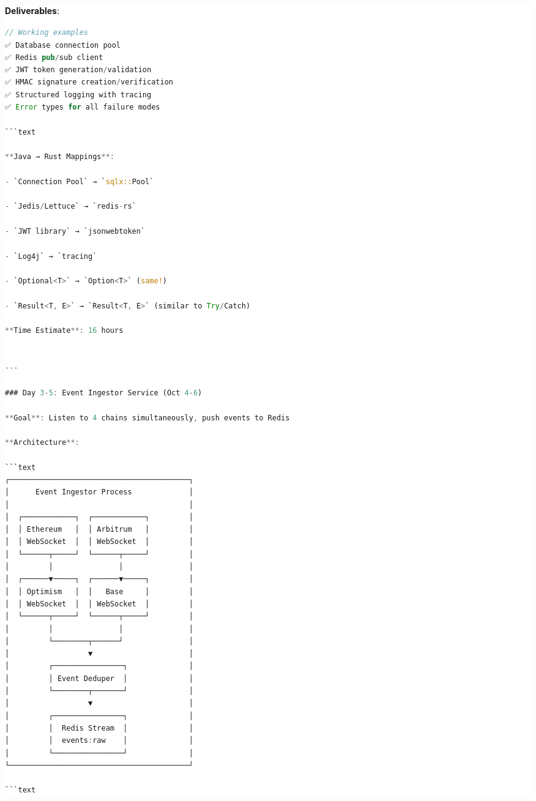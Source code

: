 **Deliverables**:

```rust
// Working examples
✅ Database connection pool
✅ Redis pub/sub client
✅ JWT token generation/validation
✅ HMAC signature creation/verification
✅ Structured logging with tracing
✅ Error types for all failure modes

```text

**Java → Rust Mappings**:

- `Connection Pool` → `sqlx::Pool`

- `Jedis/Lettuce` → `redis-rs`

- `JWT library` → `jsonwebtoken`

- `Log4j` → `tracing`

- `Optional<T>` → `Option<T>` (same!)

- `Result<T, E>` → `Result<T, E>` (similar to Try/Catch)

**Time Estimate**: 16 hours


---

### Day 3-5: Event Ingestor Service (Oct 4-6)

**Goal**: Listen to 4 chains simultaneously, push events to Redis

**Architecture**:

```text
┌─────────────────────────────────────────┐
│      Event Ingestor Process             │
│                                         │
│  ┌────────────┐  ┌────────────┐         │
│  │ Ethereum   │  │ Arbitrum   │         │
│  │ WebSocket  │  │ WebSocket  │         │
│  └──────┬─────┘  └──────┬─────┘         │
│         │               │               │
│  ┌──────▼─────┐  ┌──────▼─────┐         │
│  │ Optimism   │  │   Base     │         │
│  │ WebSocket  │  │ WebSocket  │         │
│  └──────┬─────┘  └──────┬─────┘         │
│         │               │               │
│         └────────┬──────┘               │
│                  ▼                      │
│         ┌────────────────┐              │
│         │ Event Deduper  │              │
│         └────────┬───────┘              │
│                  ▼                      │
│         ┌────────────────┐              │
│         │  Redis Stream  │              │
│         │  events:raw    │              │
│         └────────────────┘              │
└─────────────────────────────────────────┘

```text
```